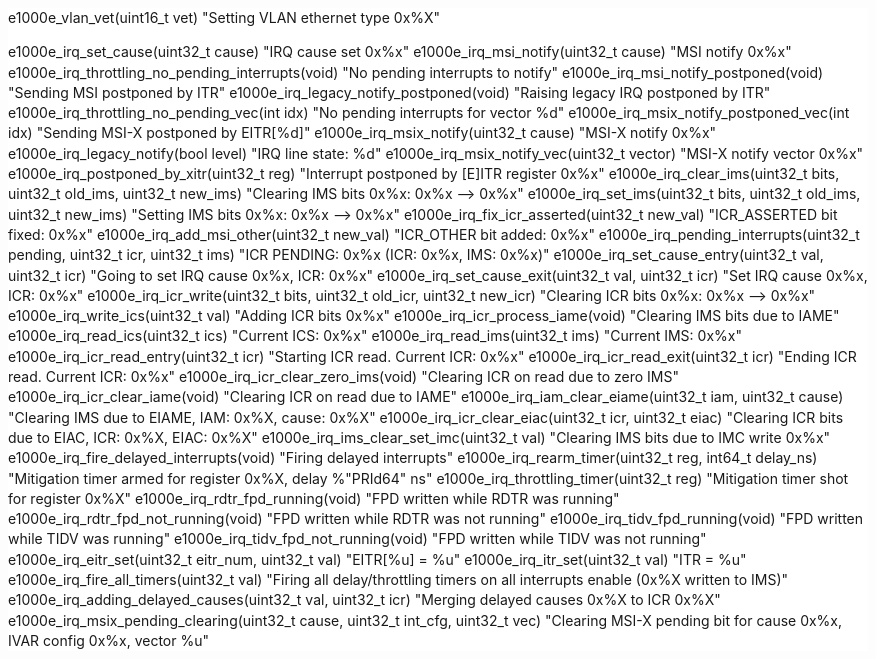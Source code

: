 e1000e_vlan_vet(uint16_t vet) "Setting VLAN ethernet type 0x%X"

e1000e_irq_set_cause(uint32_t cause) "IRQ cause set 0x%x"
e1000e_irq_msi_notify(uint32_t cause) "MSI notify 0x%x"
e1000e_irq_throttling_no_pending_interrupts(void) "No pending interrupts to notify"
e1000e_irq_msi_notify_postponed(void) "Sending MSI postponed by ITR"
e1000e_irq_legacy_notify_postponed(void) "Raising legacy IRQ postponed by ITR"
e1000e_irq_throttling_no_pending_vec(int idx) "No pending interrupts for vector %d"
e1000e_irq_msix_notify_postponed_vec(int idx) "Sending MSI-X postponed by EITR[%d]"
e1000e_irq_msix_notify(uint32_t cause) "MSI-X notify 0x%x"
e1000e_irq_legacy_notify(bool level) "IRQ line state: %d"
e1000e_irq_msix_notify_vec(uint32_t vector) "MSI-X notify vector 0x%x"
e1000e_irq_postponed_by_xitr(uint32_t reg) "Interrupt postponed by [E]ITR register 0x%x"
e1000e_irq_clear_ims(uint32_t bits, uint32_t old_ims, uint32_t new_ims) "Clearing IMS bits 0x%x: 0x%x --> 0x%x"
e1000e_irq_set_ims(uint32_t bits, uint32_t old_ims, uint32_t new_ims) "Setting IMS bits 0x%x: 0x%x --> 0x%x"
e1000e_irq_fix_icr_asserted(uint32_t new_val) "ICR_ASSERTED bit fixed: 0x%x"
e1000e_irq_add_msi_other(uint32_t new_val) "ICR_OTHER bit added: 0x%x"
e1000e_irq_pending_interrupts(uint32_t pending, uint32_t icr, uint32_t ims) "ICR PENDING: 0x%x (ICR: 0x%x, IMS: 0x%x)"
e1000e_irq_set_cause_entry(uint32_t val, uint32_t icr) "Going to set IRQ cause 0x%x, ICR: 0x%x"
e1000e_irq_set_cause_exit(uint32_t val, uint32_t icr) "Set IRQ cause 0x%x, ICR: 0x%x"
e1000e_irq_icr_write(uint32_t bits, uint32_t old_icr, uint32_t new_icr) "Clearing ICR bits 0x%x: 0x%x --> 0x%x"
e1000e_irq_write_ics(uint32_t val) "Adding ICR bits 0x%x"
e1000e_irq_icr_process_iame(void) "Clearing IMS bits due to IAME"
e1000e_irq_read_ics(uint32_t ics) "Current ICS: 0x%x"
e1000e_irq_read_ims(uint32_t ims) "Current IMS: 0x%x"
e1000e_irq_icr_read_entry(uint32_t icr) "Starting ICR read. Current ICR: 0x%x"
e1000e_irq_icr_read_exit(uint32_t icr) "Ending ICR read. Current ICR: 0x%x"
e1000e_irq_icr_clear_zero_ims(void) "Clearing ICR on read due to zero IMS"
e1000e_irq_icr_clear_iame(void) "Clearing ICR on read due to IAME"
e1000e_irq_iam_clear_eiame(uint32_t iam, uint32_t cause) "Clearing IMS due to EIAME, IAM: 0x%X, cause: 0x%X"
e1000e_irq_icr_clear_eiac(uint32_t icr, uint32_t eiac) "Clearing ICR bits due to EIAC, ICR: 0x%X, EIAC: 0x%X"
e1000e_irq_ims_clear_set_imc(uint32_t val) "Clearing IMS bits due to IMC write 0x%x"
e1000e_irq_fire_delayed_interrupts(void) "Firing delayed interrupts"
e1000e_irq_rearm_timer(uint32_t reg, int64_t delay_ns) "Mitigation timer armed for register 0x%X, delay %"PRId64" ns"
e1000e_irq_throttling_timer(uint32_t reg) "Mitigation timer shot for register 0x%X"
e1000e_irq_rdtr_fpd_running(void) "FPD written while RDTR was running"
e1000e_irq_rdtr_fpd_not_running(void) "FPD written while RDTR was not running"
e1000e_irq_tidv_fpd_running(void) "FPD written while TIDV was running"
e1000e_irq_tidv_fpd_not_running(void) "FPD written while TIDV was not running"
e1000e_irq_eitr_set(uint32_t eitr_num, uint32_t val) "EITR[%u] = %u"
e1000e_irq_itr_set(uint32_t val) "ITR = %u"
e1000e_irq_fire_all_timers(uint32_t val) "Firing all delay/throttling timers on all interrupts enable (0x%X written to IMS)"
e1000e_irq_adding_delayed_causes(uint32_t val, uint32_t icr) "Merging delayed causes 0x%X to ICR 0x%X"
e1000e_irq_msix_pending_clearing(uint32_t cause, uint32_t int_cfg, uint32_t vec) "Clearing MSI-X pending bit for cause 0x%x, IVAR config 0x%x, vector %u"
